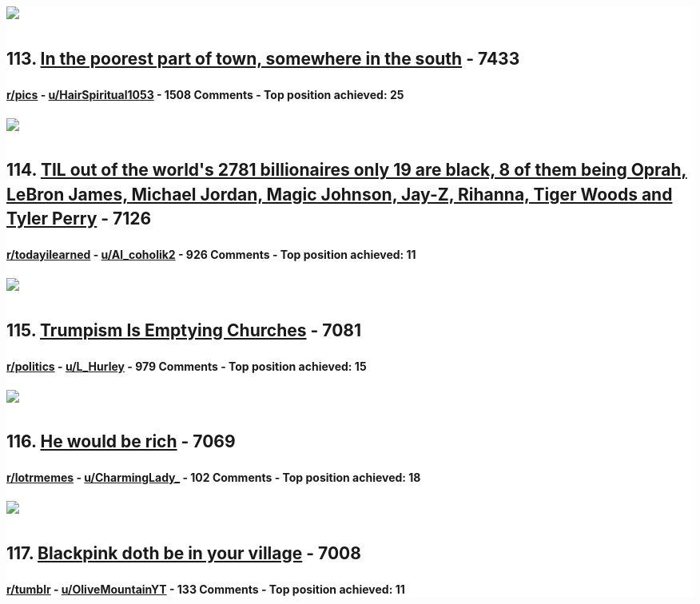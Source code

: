 <a href="https://www.psypost.org/intelligence-and-kindness-are-the-most-valued-traits-in-romantic-partners-study-finds/"><img src="https://b.thumbs.redditmedia.com/5fShU6o3fcgM4wZQHNF5AccZe6hJ6ThETx0FDShFzDk.jpg"></img></a>

## 113. [In the poorest part of town, somewhere in the south](http://reddit.com/r/pics/comments/1bykt5h/in_the_poorest_part_of_town_somewhere_in_the_south/) - 7433
#### [r/pics](http://reddit.com/r/pics) - [u/HairSpiritual1053](http://reddit.com/u/HairSpiritual1053) - 1508 Comments - Top position achieved: 25

<a href="https://i.redd.it/54b4n79um5tc1.png"><img src="https://b.thumbs.redditmedia.com/HE1xGVI-oY3WRkMe39mImoNtEiGV4S6tnnK5rr62ldA.jpg"></img></a>

## 114. [TIL out of the world's 2781 billionaires only 19 are black, 8 of them being Oprah, LeBron James, Michael Jordan, Magic Johnson, Jay-Z, Rihanna, Tiger Woods and Tyler Perry](http://reddit.com/r/todayilearned/comments/1by714f/til_out_of_the_worlds_2781_billionaires_only_19/) - 7126
#### [r/todayilearned](http://reddit.com/r/todayilearned) - [u/Al_coholik2](http://reddit.com/u/Al_coholik2) - 926 Comments - Top position achieved: 11

<a href="https://en.wikipedia.org/wiki/Black_billionaires"><img src="https://b.thumbs.redditmedia.com/b_bRKl5iAbHjwl-JP0Va30BJNWRZKOis2QIi_Mti2zg.jpg"></img></a>

## 115. [Trumpism Is Emptying Churches](http://reddit.com/r/politics/comments/1byiqxk/trumpism_is_emptying_churches/) - 7081
#### [r/politics](http://reddit.com/r/politics) - [u/L_Hurley](http://reddit.com/u/L_Hurley) - 979 Comments - Top position achieved: 15

<a href="https://www.bloomberg.com/opinion/articles/2024-04-07/trump-s-brand-of-christian-conservatism-is-driving-people-from-church"><img src="https://a.thumbs.redditmedia.com/8a4zI1ckic2wbynuvlAXcUtXk1a1Z7ezSqN4owdi5l8.jpg"></img></a>

## 116. [He would be rich](http://reddit.com/r/lotrmemes/comments/1bxzyjb/he_would_be_rich/) - 7069
#### [r/lotrmemes](http://reddit.com/r/lotrmemes) - [u/CharmingLady_](http://reddit.com/u/CharmingLady_) - 102 Comments - Top position achieved: 18

<a href="https://i.redd.it/5sz19qizv0tc1.jpeg"><img src="https://b.thumbs.redditmedia.com/oPxzQPTQSqfBDSr-BxWi-aSRxmAwKVjohIqqOhay75k.jpg"></img></a>

## 117. [Blackpink doth be in your village](http://reddit.com/r/tumblr/comments/1bykczp/blackpink_doth_be_in_your_village/) - 7008
#### [r/tumblr](http://reddit.com/r/tumblr) - [u/OliveMountainYT](http://reddit.com/u/OliveMountainYT) - 133 Comments - Top position achieved: 11

